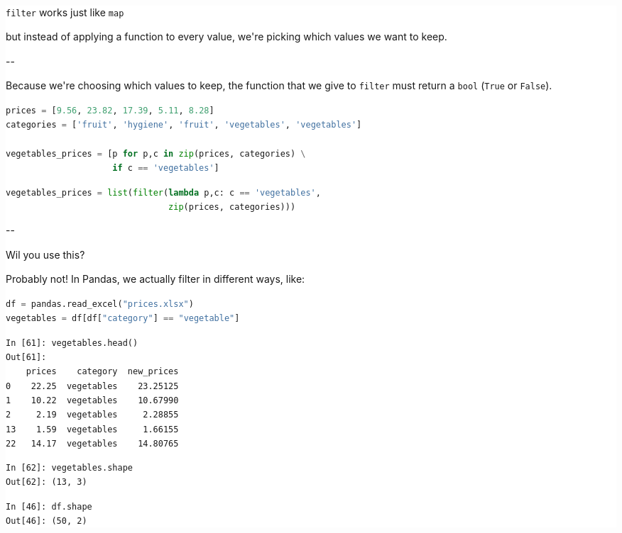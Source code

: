 ``filter`` works just like ``map``

but instead of applying a function to every value, we're picking which values we want to keep.



--

Because we're choosing which values to keep, the function that we give to ``filter`` must return a `bool` (`True` or `False`).


```python
prices = [9.56, 23.82, 17.39, 5.11, 8.28]
categories = ['fruit', 'hygiene', 'fruit', 'vegetables', 'vegetables']

vegetables_prices = [p for p,c in zip(prices, categories) \
                     if c == 'vegetables']
```

```python
vegetables_prices = list(filter(lambda p,c: c == 'vegetables',
                                zip(prices, categories)))
```



--

Wil you use this?

Probably not! In Pandas, we actually filter in different ways, like:



```python
df = pandas.read_excel("prices.xlsx")
vegetables = df[df["category"] == "vegetable"]
```



```text
In [61]: vegetables.head()
Out[61]: 
    prices    category  new_prices
0    22.25  vegetables    23.25125
1    10.22  vegetables    10.67990
2     2.19  vegetables     2.28855
13    1.59  vegetables     1.66155
22   14.17  vegetables    14.80765
```



```text
In [62]: vegetables.shape
Out[62]: (13, 3)
```



```text
In [46]: df.shape
Out[46]: (50, 2)
```
